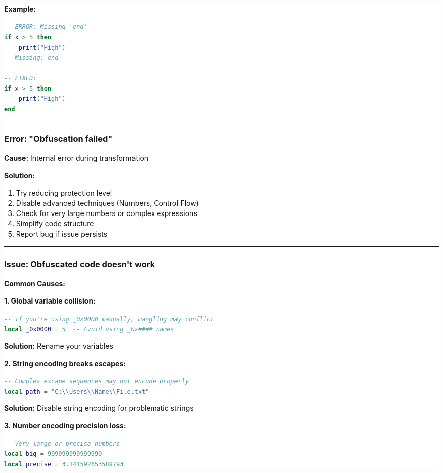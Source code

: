 **Example:**

```lua
-- ERROR: Missing 'end'
if x > 5 then
    print("High")
-- Missing: end

-- FIXED:
if x > 5 then
    print("High")
end
```

---

### Error: "Obfuscation failed"

**Cause:** Internal error during transformation

**Solution:**

1. Try reducing protection level
2. Disable advanced techniques (Numbers, Control Flow)
3. Check for very large numbers or complex expressions
4. Simplify code structure
5. Report bug if issue persists

---

### Issue: Obfuscated code doesn't work

**Common Causes:**

**1. Global variable collision:**

```lua
-- If you're using _0x0000 manually, mangling may conflict
local _0x0000 = 5  -- Avoid using _0x#### names
```

**Solution:** Rename your variables

**2. String encoding breaks escapes:**

```lua
-- Complex escape sequences may not encode properly
local path = "C:\\Users\\Name\\File.txt"
```

**Solution:** Disable string encoding for problematic strings

**3. Number encoding precision loss:**

```lua
-- Very large or precise numbers
local big = 999999999999999
local precise = 3.141592653589793
```
